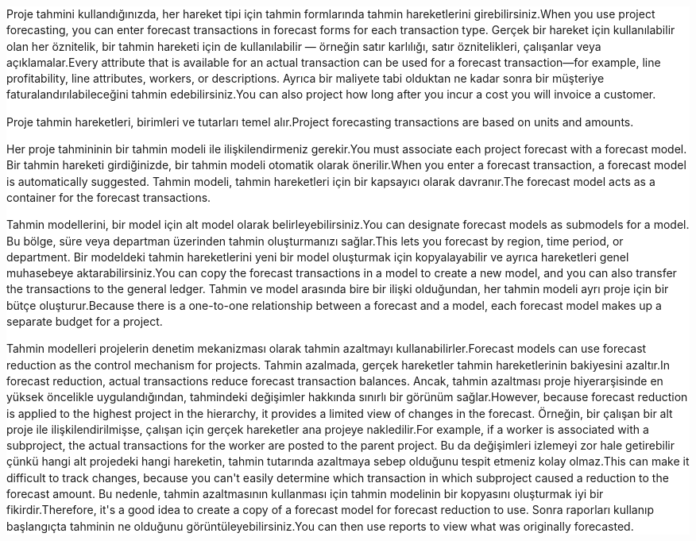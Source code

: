 <span data-ttu-id="7af4f-150">Proje tahmini kullandığınızda, her hareket tipi için tahmin formlarında tahmin hareketlerini girebilirsiniz.</span><span class="sxs-lookup"><span data-stu-id="7af4f-150">When you use project forecasting, you can enter forecast transactions in forecast forms for each transaction type.</span></span> <span data-ttu-id="7af4f-151">Gerçek bir hareket için kullanılabilir olan her öznitelik, bir tahmin hareketi için de kullanılabilir — örneğin satır karlılığı, satır öznitelikleri, çalışanlar veya açıklamalar.</span><span class="sxs-lookup"><span data-stu-id="7af4f-151">Every attribute that is available for an actual transaction can be used for a forecast transaction—for example, line profitability, line attributes, workers, or descriptions.</span></span> <span data-ttu-id="7af4f-152">Ayrıca bir maliyete tabi olduktan ne kadar sonra bir müşteriye faturalandırılabileceğini tahmin edebilirsiniz.</span><span class="sxs-lookup"><span data-stu-id="7af4f-152">You can also project how long after you incur a cost you will invoice a customer.</span></span> 

<span data-ttu-id="7af4f-153">Proje tahmin hareketleri, birimleri ve tutarları temel alır.</span><span class="sxs-lookup"><span data-stu-id="7af4f-153">Project forecasting transactions are based on units and amounts.</span></span> 

<span data-ttu-id="7af4f-154">Her proje tahmininin bir tahmin modeli ile ilişkilendirmeniz gerekir.</span><span class="sxs-lookup"><span data-stu-id="7af4f-154">You must associate each project forecast with a forecast model.</span></span> <span data-ttu-id="7af4f-155">Bir tahmin hareketi girdiğinizde, bir tahmin modeli otomatik olarak önerilir.</span><span class="sxs-lookup"><span data-stu-id="7af4f-155">When you enter a forecast transaction, a forecast model is automatically suggested.</span></span> <span data-ttu-id="7af4f-156">Tahmin modeli, tahmin hareketleri için bir kapsayıcı olarak davranır.</span><span class="sxs-lookup"><span data-stu-id="7af4f-156">The forecast model acts as a container for the forecast transactions.</span></span> 

<span data-ttu-id="7af4f-157">Tahmin modellerini, bir model için alt model olarak belirleyebilirsiniz.</span><span class="sxs-lookup"><span data-stu-id="7af4f-157">You can designate forecast models as submodels for a model.</span></span> <span data-ttu-id="7af4f-158">Bu bölge, süre veya departman üzerinden tahmin oluşturmanızı sağlar.</span><span class="sxs-lookup"><span data-stu-id="7af4f-158">This lets you forecast by region, time period, or department.</span></span> <span data-ttu-id="7af4f-159">Bir modeldeki tahmin hareketlerini yeni bir model oluşturmak için kopyalayabilir ve ayrıca hareketleri genel muhasebeye aktarabilirsiniz.</span><span class="sxs-lookup"><span data-stu-id="7af4f-159">You can copy the forecast transactions in a model to create a new model, and you can also transfer the transactions to the general ledger.</span></span> <span data-ttu-id="7af4f-160">Tahmin ve model arasında bire bir ilişki olduğundan, her tahmin modeli ayrı proje için bir bütçe oluşturur.</span><span class="sxs-lookup"><span data-stu-id="7af4f-160">Because there is a one-to-one relationship between a forecast and a model, each forecast model makes up a separate budget for a project.</span></span> 

<span data-ttu-id="7af4f-161">Tahmin modelleri projelerin denetim mekanizması olarak tahmin azaltmayı kullanabilirler.</span><span class="sxs-lookup"><span data-stu-id="7af4f-161">Forecast models can use forecast reduction as the control mechanism for projects.</span></span> <span data-ttu-id="7af4f-162">Tahmin azalmada, gerçek hareketler tahmin hareketlerinin bakiyesini azaltır.</span><span class="sxs-lookup"><span data-stu-id="7af4f-162">In forecast reduction, actual transactions reduce forecast transaction balances.</span></span> <span data-ttu-id="7af4f-163">Ancak, tahmin azaltması proje hiyerarşisinde en yüksek öncelikle uygulandığından, tahmindeki değişimler hakkında sınırlı bir görünüm sağlar.</span><span class="sxs-lookup"><span data-stu-id="7af4f-163">However, because forecast reduction is applied to the highest project in the hierarchy, it provides a limited view of changes in the forecast.</span></span> <span data-ttu-id="7af4f-164">Örneğin, bir çalışan bir alt proje ile ilişkilendirilmişse, çalışan için gerçek hareketler ana projeye nakledilir.</span><span class="sxs-lookup"><span data-stu-id="7af4f-164">For example, if a worker is associated with a subproject, the actual transactions for the worker are posted to the parent project.</span></span> <span data-ttu-id="7af4f-165">Bu da değişimleri izlemeyi zor hale getirebilir çünkü hangi alt projedeki hangi hareketin, tahmin tutarında azaltmaya sebep olduğunu tespit etmeniz kolay olmaz.</span><span class="sxs-lookup"><span data-stu-id="7af4f-165">This can make it difficult to track changes, because you can't easily determine which transaction in which subproject caused a reduction to the forecast amount.</span></span> <span data-ttu-id="7af4f-166">Bu nedenle, tahmin azaltmasının kullanması için tahmin modelinin bir kopyasını oluşturmak iyi bir fikirdir.</span><span class="sxs-lookup"><span data-stu-id="7af4f-166">Therefore, it's a good idea to create a copy of a forecast model for forecast reduction to use.</span></span> <span data-ttu-id="7af4f-167">Sonra raporları kullanıp başlangıçta tahminin ne olduğunu görüntüleyebilirsiniz.</span><span class="sxs-lookup"><span data-stu-id="7af4f-167">You can then use reports to view what was originally forecasted.</span></span> 
